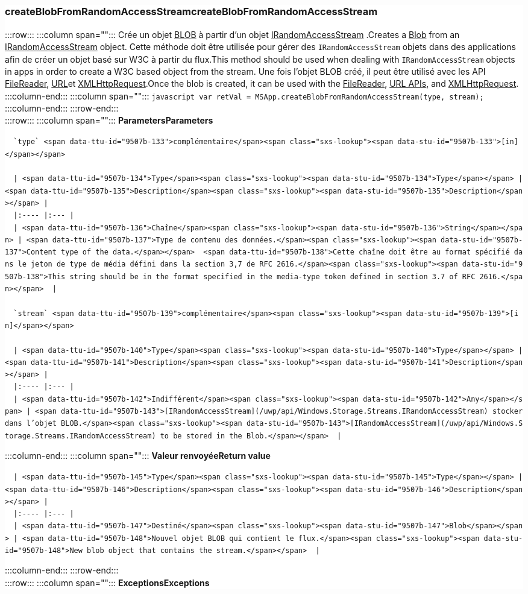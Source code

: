 ### <span data-ttu-id="9507b-128">createBlobFromRandomAccessStream</span><span class="sxs-lookup"><span data-stu-id="9507b-128">createBlobFromRandomAccessStream</span></span>  

:::row:::
   :::column span="":::
      <span data-ttu-id="9507b-129">Crée un objet [BLOB](https://developer.mozilla.org/docs/Web/API/Blob) à partir d’un objet [IRandomAccessStream](/uwp/api/Windows.Storage.Streams.IRandomAccessStream) .</span><span class="sxs-lookup"><span data-stu-id="9507b-129">Creates a [Blob](https://developer.mozilla.org/docs/Web/API/Blob) from an [IRandomAccessStream](/uwp/api/Windows.Storage.Streams.IRandomAccessStream) object.</span></span>  <span data-ttu-id="9507b-130">Cette méthode doit être utilisée pour gérer des `IRandomAccessStream` objets dans des applications afin de créer un objet basé sur W3C à partir du flux.</span><span class="sxs-lookup"><span data-stu-id="9507b-130">This method should be used when dealing with `IRandomAccessStream` objects in apps in order to create a W3C based object from the stream.</span></span>  <span data-ttu-id="9507b-131">Une fois l’objet BLOB créé, il peut être utilisé avec les API [FileReader](https://developer.mozilla.org/docs/Web/API/FileReader), [URL](https://developer.mozilla.org/docs/Web/API/URL)et [XMLHttpRequest](https://developer.mozilla.org/docs/Web/API/XMLHttpRequest).</span><span class="sxs-lookup"><span data-stu-id="9507b-131">Once the blob is created, it can be used with the [FileReader](https://developer.mozilla.org/docs/Web/API/FileReader), [URL APIs](https://developer.mozilla.org/docs/Web/API/URL), and [XMLHttpRequest](https://developer.mozilla.org/docs/Web/API/XMLHttpRequest).</span></span>  
   :::column-end:::
   :::column span="":::
      ```javascript
      var retVal = MSApp.createBlobFromRandomAccessStream(type, stream); 
      ```  
   :::column-end:::
:::row-end:::  
:::row:::
   :::column span="":::
      **<span data-ttu-id="9507b-132">Parameters</span><span class="sxs-lookup"><span data-stu-id="9507b-132">Parameters</span></span>**  
      
      `type` <span data-ttu-id="9507b-133">complémentaire</span><span class="sxs-lookup"><span data-stu-id="9507b-133">[in]</span></span>  
      
      | <span data-ttu-id="9507b-134">Type</span><span class="sxs-lookup"><span data-stu-id="9507b-134">Type</span></span> | <span data-ttu-id="9507b-135">Description</span><span class="sxs-lookup"><span data-stu-id="9507b-135">Description</span></span> |  
      |:---- |:--- |  
      | <span data-ttu-id="9507b-136">Chaîne</span><span class="sxs-lookup"><span data-stu-id="9507b-136">String</span></span> | <span data-ttu-id="9507b-137">Type de contenu des données.</span><span class="sxs-lookup"><span data-stu-id="9507b-137">Content type of the data.</span></span>  <span data-ttu-id="9507b-138">Cette chaîne doit être au format spécifié dans le jeton de type de média défini dans la section 3,7 de RFC 2616.</span><span class="sxs-lookup"><span data-stu-id="9507b-138">This string should be in the format specified in the media-type token defined in section 3.7 of RFC 2616.</span></span>  |  
      
      `stream` <span data-ttu-id="9507b-139">complémentaire</span><span class="sxs-lookup"><span data-stu-id="9507b-139">[in]</span></span>  
      
      | <span data-ttu-id="9507b-140">Type</span><span class="sxs-lookup"><span data-stu-id="9507b-140">Type</span></span> | <span data-ttu-id="9507b-141">Description</span><span class="sxs-lookup"><span data-stu-id="9507b-141">Description</span></span> |  
      |:---- |:--- |  
      | <span data-ttu-id="9507b-142">Indifférent</span><span class="sxs-lookup"><span data-stu-id="9507b-142">Any</span></span> | <span data-ttu-id="9507b-143">[IRandomAccessStream](/uwp/api/Windows.Storage.Streams.IRandomAccessStream) stocker dans l’objet BLOB.</span><span class="sxs-lookup"><span data-stu-id="9507b-143">[IRandomAccessStream](/uwp/api/Windows.Storage.Streams.IRandomAccessStream) to be stored in the Blob.</span></span>  |  
   :::column-end:::
   :::column span="":::
      **<span data-ttu-id="9507b-144">Valeur renvoyée</span><span class="sxs-lookup"><span data-stu-id="9507b-144">Return value</span></span>**  
      
      | <span data-ttu-id="9507b-145">Type</span><span class="sxs-lookup"><span data-stu-id="9507b-145">Type</span></span> | <span data-ttu-id="9507b-146">Description</span><span class="sxs-lookup"><span data-stu-id="9507b-146">Description</span></span> |  
      |:---- |:--- |  
      | <span data-ttu-id="9507b-147">Destiné</span><span class="sxs-lookup"><span data-stu-id="9507b-147">Blob</span></span> | <span data-ttu-id="9507b-148">Nouvel objet BLOB qui contient le flux.</span><span class="sxs-lookup"><span data-stu-id="9507b-148">New blob object that contains the stream.</span></span>  |  
   :::column-end:::
:::row-end:::  
:::row:::
   :::column span="":::
      **<span data-ttu-id="9507b-149">Exceptions</span><span class="sxs-lookup"><span data-stu-id="9507b-149">Exceptions</span></span>**  
      
